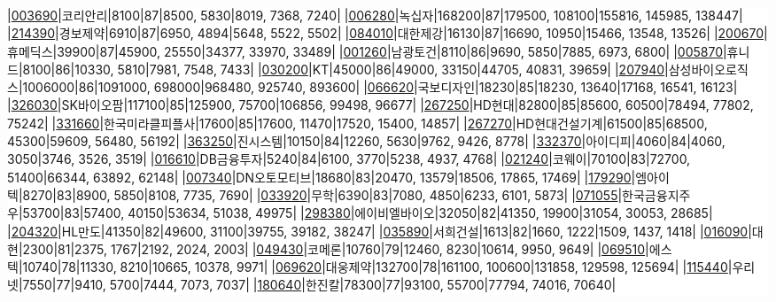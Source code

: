 |[003690](https://finance.daum.net/quotes/A003690)|코리안리|8100|87|8500, 5830|8019, 7368, 7240|
|[006280](https://finance.daum.net/quotes/A006280)|녹십자|168200|87|179500, 108100|155816, 145985, 138447|
|[214390](https://finance.daum.net/quotes/A214390)|경보제약|6910|87|6950, 4894|5648, 5522, 5502|
|[084010](https://finance.daum.net/quotes/A084010)|대한제강|16130|87|16690, 10950|15466, 13548, 13526|
|[200670](https://finance.daum.net/quotes/A200670)|휴메딕스|39900|87|45900, 25550|34377, 33970, 33489|
|[001260](https://finance.daum.net/quotes/A001260)|남광토건|8110|86|9690, 5850|7885, 6973, 6800|
|[005870](https://finance.daum.net/quotes/A005870)|휴니드|8100|86|10330, 5810|7981, 7548, 7433|
|[030200](https://finance.daum.net/quotes/A030200)|KT|45000|86|49000, 33150|44705, 40831, 39659|
|[207940](https://finance.daum.net/quotes/A207940)|삼성바이오로직스|1006000|86|1091000, 698000|968480, 925740, 893600|
|[066620](https://finance.daum.net/quotes/A066620)|국보디자인|18230|85|18230, 13640|17168, 16541, 16123|
|[326030](https://finance.daum.net/quotes/A326030)|SK바이오팜|117100|85|125900, 75700|106856, 99498, 96677|
|[267250](https://finance.daum.net/quotes/A267250)|HD현대|82800|85|85600, 60500|78494, 77802, 75242|
|[331660](https://finance.daum.net/quotes/A331660)|한국미라클피플사|17600|85|17600, 11470|17520, 15400, 14857|
|[267270](https://finance.daum.net/quotes/A267270)|HD현대건설기계|61500|85|68500, 45300|59609, 56480, 56192|
|[363250](https://finance.daum.net/quotes/A363250)|진시스템|10150|84|12260, 5630|9762, 9426, 8778|
|[332370](https://finance.daum.net/quotes/A332370)|아이디피|4060|84|4060, 3050|3746, 3526, 3519|
|[016610](https://finance.daum.net/quotes/A016610)|DB금융투자|5240|84|6100, 3770|5238, 4937, 4768|
|[021240](https://finance.daum.net/quotes/A021240)|코웨이|70100|83|72700, 51400|66344, 63892, 62148|
|[007340](https://finance.daum.net/quotes/A007340)|DN오토모티브|18680|83|20470, 13579|18506, 17865, 17469|
|[179290](https://finance.daum.net/quotes/A179290)|엠아이텍|8270|83|8900, 5850|8108, 7735, 7690|
|[033920](https://finance.daum.net/quotes/A033920)|무학|6390|83|7080, 4850|6233, 6101, 5873|
|[071055](https://finance.daum.net/quotes/A071055)|한국금융지주우|53700|83|57400, 40150|53634, 51038, 49975|
|[298380](https://finance.daum.net/quotes/A298380)|에이비엘바이오|32050|82|41350, 19900|31054, 30053, 28685|
|[204320](https://finance.daum.net/quotes/A204320)|HL만도|41350|82|49600, 31100|39755, 39182, 38247|
|[035890](https://finance.daum.net/quotes/A035890)|서희건설|1613|82|1660, 1222|1509, 1437, 1418|
|[016090](https://finance.daum.net/quotes/A016090)|대현|2300|81|2375, 1767|2192, 2024, 2003|
|[049430](https://finance.daum.net/quotes/A049430)|코메론|10760|79|12460, 8230|10614, 9950, 9649|
|[069510](https://finance.daum.net/quotes/A069510)|에스텍|10740|78|11330, 8210|10665, 10378, 9971|
|[069620](https://finance.daum.net/quotes/A069620)|대웅제약|132700|78|161100, 100600|131858, 129598, 125694|
|[115440](https://finance.daum.net/quotes/A115440)|우리넷|7550|77|9410, 5700|7444, 7073, 7037|
|[180640](https://finance.daum.net/quotes/A180640)|한진칼|78300|77|93100, 55700|77794, 74016, 70640|


